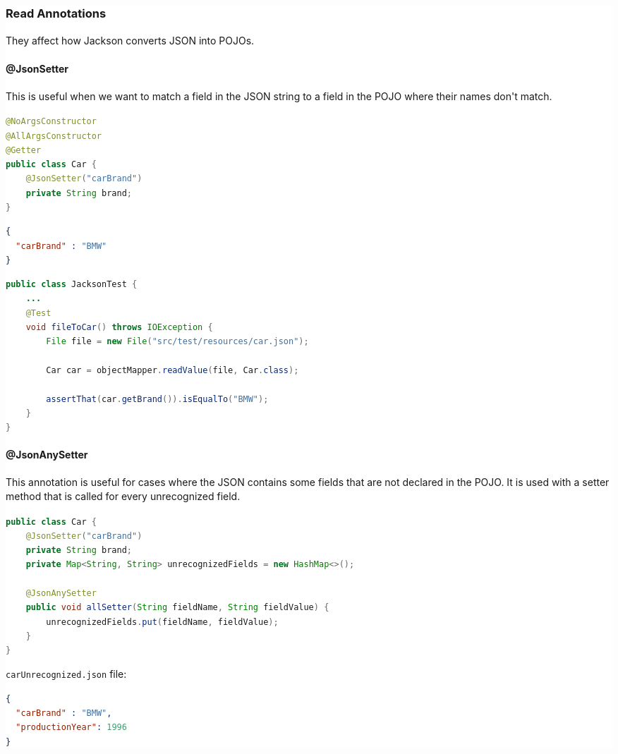 ### Read Annotations
They affect how Jackson converts JSON into POJOs.

#### @JsonSetter
This is useful when we want to match a field in the JSON string to a field in the POJO where their names don't match.
```java
@NoArgsConstructor  
@AllArgsConstructor  
@Getter  
public class Car {  
    @JsonSetter("carBrand")  
    private String brand;  
}
```
```json
{  
  "carBrand" : "BMW"  
}
```
```java
public class JacksonTest {
	...
	@Test  
	void fileToCar() throws IOException {  
	    File file = new File("src/test/resources/car.json");  
	  
	    Car car = objectMapper.readValue(file, Car.class);  
	  
	    assertThat(car.getBrand()).isEqualTo("BMW");  
	}
}
```

#### @JsonAnySetter
This annotation is useful for cases where the JSON contains some fields that are not declared in the POJO. It is used with a setter method that is called for every unrecognized field.

```java
public class Car {  
    @JsonSetter("carBrand")  
    private String brand;  
    private Map<String, String> unrecognizedFields = new HashMap<>();  
  
    @JsonAnySetter  
    public void allSetter(String fieldName, String fieldValue) {  
        unrecognizedFields.put(fieldName, fieldValue);  
    }  
}
```
`carUnrecognized.json` file:
```json
{  
  "carBrand" : "BMW",  
  "productionYear": 1996  
}
```
